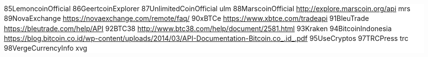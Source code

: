 <tr><td style="text-align: right;">  85</td><td>LemoncoinOfficial    </td><td><a href='' target='_blank'></a>                                                                                                                                                                                      </td><td>                                                      </td></tr>
<tr><td style="text-align: right;">  86</td><td>GeertcoinExplorer    </td><td><a href='' target='_blank'></a>                                                                                                                                                                                      </td><td>                                                      </td></tr>
<tr><td style="text-align: right;">  87</td><td>UnlimitedCoinOfficial</td><td><a href='' target='_blank'></a>                                                                                                                                                                                      </td><td>ulm                                                   </td></tr>
<tr><td style="text-align: right;">  88</td><td>MarscoinOfficial     </td><td><a href='http://explore.marscoin.org/api' target='_blank'>http://explore.marscoin.org/api</a>                                                                                                                        </td><td>mrs                                                   </td></tr>
<tr><td style="text-align: right;">  89</td><td>NovaExchange         </td><td><a href='https://novaexchange.com/remote/faq/' target='_blank'>https://novaexchange.com/remote/faq/</a>                                                                                                              </td><td>                                                      </td></tr>
<tr><td style="text-align: right;">  90</td><td>xBTCe                </td><td><a href='https://www.xbtce.com/tradeapi' target='_blank'>https://www.xbtce.com/tradeapi</a>                                                                                                                          </td><td>                                                      </td></tr>
<tr><td style="text-align: right;">  91</td><td>BleuTrade            </td><td><a href='https://bleutrade.com/help/API' target='_blank'>https://bleutrade.com/help/API</a>                                                                                                                          </td><td>                                                      </td></tr>
<tr><td style="text-align: right;">  92</td><td>BTC38                </td><td><a href='http://www.btc38.com/help/document/2581.html' target='_blank'>http://www.btc38.com/help/document/2581.html</a>                                                                                              </td><td>                                                      </td></tr>
<tr><td style="text-align: right;">  93</td><td>Kraken               </td><td><a href='' target='_blank'></a>                                                                                                                                                                                      </td><td>                                                      </td></tr>
<tr><td style="text-align: right;">  94</td><td>BitcoinIndonesia     </td><td><a href='https://blog.bitcoin.co.id/wp-content/uploads/2014/03/API-Documentation-Bitcoin.co_.id_.pdf' target='_blank'>https://blog.bitcoin.co.id/wp-content/uploads/2014/03/API-Documentation-Bitcoin.co_.id_.pdf</a></td><td>                                                      </td></tr>
<tr><td style="text-align: right;">  95</td><td>UseCryptos           </td><td><a href='' target='_blank'></a>                                                                                                                                                                                      </td><td>                                                      </td></tr>
<tr><td style="text-align: right;">  97</td><td>TRCPress             </td><td><a href='' target='_blank'></a>                                                                                                                                                                                      </td><td>trc                                                   </td></tr>
<tr><td style="text-align: right;">  98</td><td>VergeCurrencyInfo    </td><td><a href='' target='_blank'></a>                                                                                                                                                                                      </td><td>xvg                                                   </td></tr>
</tbody>
</table>
